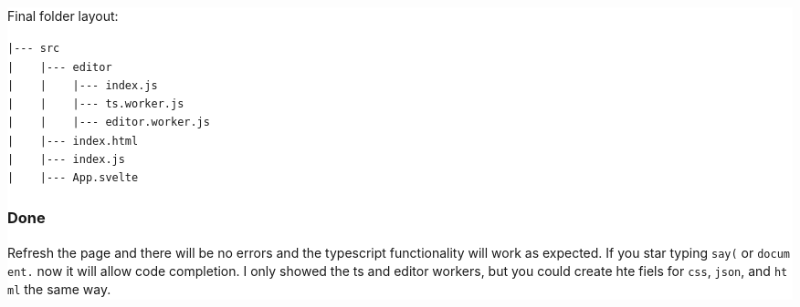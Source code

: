 Final folder layout:

```text
|--- src
|    |--- editor
|    |    |--- index.js
|    |    |--- ts.worker.js
|    |    |--- editor.worker.js
|    |--- index.html
|    |--- index.js
|    |--- App.svelte
```

### Done

Refresh the page and there will be no errors and the typescript functionality will work as expected.
If you star typing `say(` or `document.` now it will allow code completion.  I only showed
the ts and editor workers, but you could create hte fiels for `css`, `json`, and `html` the same way.


[svelte]: https://svelte.dev/
[parceljs]: https://parceljs.org/
[monaco-editor]: https://microsoft.github.io/monaco-editor/
[monaco parceljs example]: https://github.com/microsoft/monaco-editor/blob/master/docs/integrate-esm.md

